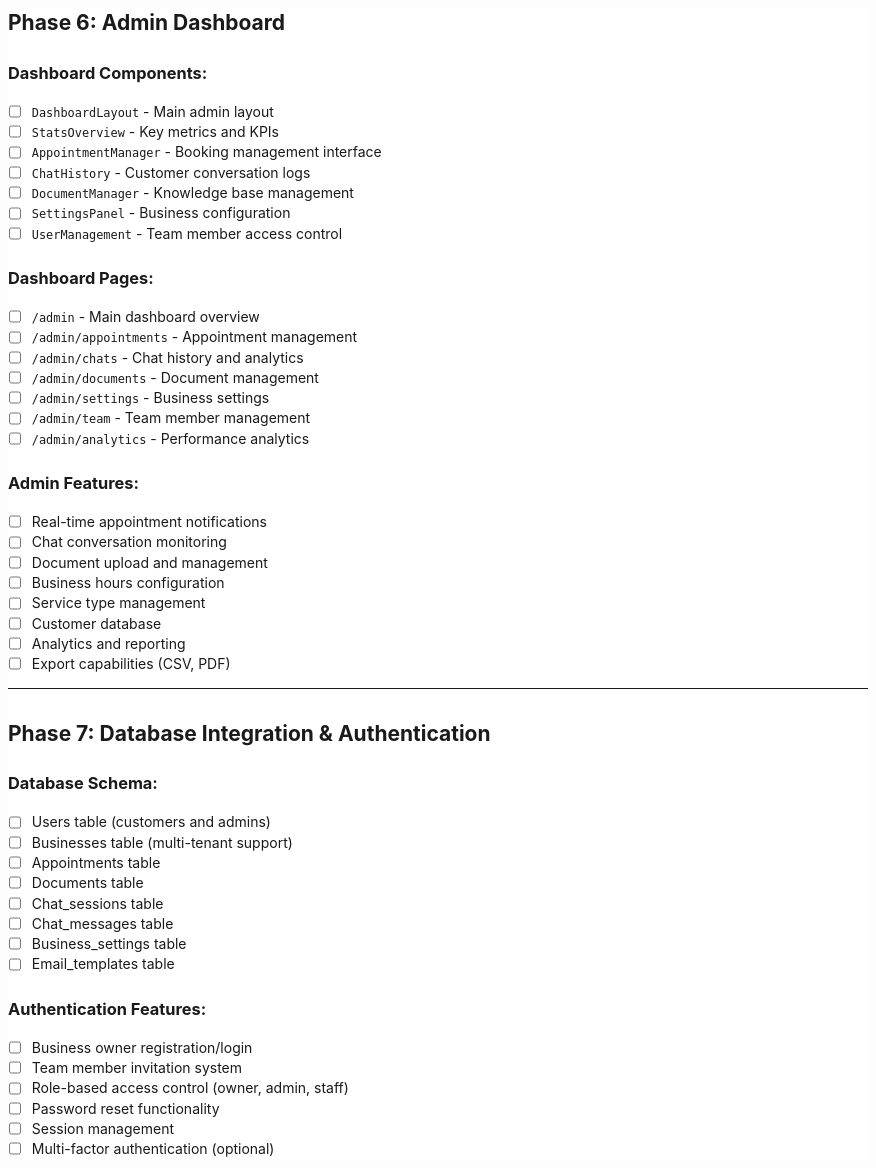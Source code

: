 
## Phase 6: Admin Dashboard

### Dashboard Components:
- [ ] `DashboardLayout` - Main admin layout
- [ ] `StatsOverview` - Key metrics and KPIs
- [ ] `AppointmentManager` - Booking management interface
- [ ] `ChatHistory` - Customer conversation logs
- [ ] `DocumentManager` - Knowledge base management
- [ ] `SettingsPanel` - Business configuration
- [ ] `UserManagement` - Team member access control

### Dashboard Pages:
- [ ] `/admin` - Main dashboard overview
- [ ] `/admin/appointments` - Appointment management
- [ ] `/admin/chats` - Chat history and analytics
- [ ] `/admin/documents` - Document management
- [ ] `/admin/settings` - Business settings
- [ ] `/admin/team` - Team member management
- [ ] `/admin/analytics` - Performance analytics

### Admin Features:
- [ ] Real-time appointment notifications
- [ ] Chat conversation monitoring
- [ ] Document upload and management
- [ ] Business hours configuration
- [ ] Service type management
- [ ] Customer database
- [ ] Analytics and reporting
- [ ] Export capabilities (CSV, PDF)

---

## Phase 7: Database Integration & Authentication

### Database Schema:
- [ ] Users table (customers and admins)
- [ ] Businesses table (multi-tenant support)
- [ ] Appointments table
- [ ] Documents table
- [ ] Chat_sessions table
- [ ] Chat_messages table
- [ ] Business_settings table
- [ ] Email_templates table

### Authentication Features:
- [ ] Business owner registration/login
- [ ] Team member invitation system
- [ ] Role-based access control (owner, admin, staff)
- [ ] Password reset functionality
- [ ] Session management
- [ ] Multi-factor authentication (optional)
